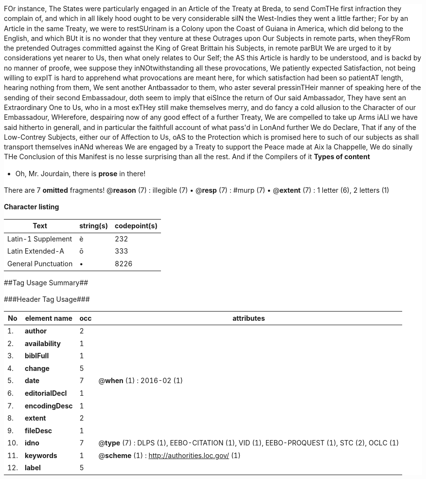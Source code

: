 FOr instance, The States were particularly engaged in an Article of the Treaty at Breda, to send ComTHe first infraction they complain of, and which in all likely hood ought to be very considerable siIN the West-Indies they went a little farther; For by an Article in the same Treaty, we were to restSUrinam is a Colony upon the Coast of Guiana in America, which did belong to the English, and which BUt it is no wonder that they venture at these Outrages upon Our Subjects in remote parts, when theyFRom the pretended Outrages committed against the King of Great Brittain his Subjects, in remote parBUt We are urged to it by considerations yet nearer to Us, then what onely relates to Our Self; the AS this Article is hardly to be understood, and is backd by no manner of proofe, wee suppose they inNOtwithstanding all these provocations, We patiently expected Satisfaction, not being willing to expIT is hard to apprehend what provocations are meant here, for which satisfaction had been so patientAT length, hearing nothing from them, We sent another Antbassador to them, who aster several pressinTHeir manner of speaking here of the sending of their second Embassadour, doth seem to imply that eiSInce the return of Our said Ambassador, They have sent an Extraordinary One to Us, who in a most exTHey still make themselves merry, and do fancy a cold allusion to the Character of our Embassadour, WHerefore, despairing now of any good effect of a further Treaty, We are compelled to take up Arms iALl we have said hitherto in generall, and in particular the faithfull account of what pass'd in LonAnd further We do Declare, That if any of the Low-Contrey Subjects, either our of Affection to Us, oAS to the Protection which is promised here to such of our subjects as shall transport themselves inANd whereas We are engaged by a Treaty to support the Peace made at Aix la Chappelle, We do sinally THe Conclusion of this Manifest is no lesse surprising than all the rest. And if the Compilers of it
**Types of content**

  * Oh, Mr. Jourdain, there is **prose** in there!

There are 7 **omitted** fragments! 
 @__reason__ (7) : illegible (7)  •  @__resp__ (7) : #murp (7)  •  @__extent__ (7) : 1 letter (6), 2 letters (1)

**Character listing**


|Text|string(s)|codepoint(s)|
|---|---|---|
|Latin-1 Supplement|è|232|
|Latin Extended-A|ō|333|
|General Punctuation|•|8226|

##Tag Usage Summary##

###Header Tag Usage###

|No|element name|occ|attributes|
|---|---|---|---|
|1.|__author__|2||
|2.|__availability__|1||
|3.|__biblFull__|1||
|4.|__change__|5||
|5.|__date__|7| @__when__ (1) : 2016-02 (1)|
|6.|__editorialDecl__|1||
|7.|__encodingDesc__|1||
|8.|__extent__|2||
|9.|__fileDesc__|1||
|10.|__idno__|7| @__type__ (7) : DLPS (1), EEBO-CITATION (1), VID (1), EEBO-PROQUEST (1), STC (2), OCLC (1)|
|11.|__keywords__|1| @__scheme__ (1) : http://authorities.loc.gov/ (1)|
|12.|__label__|5||